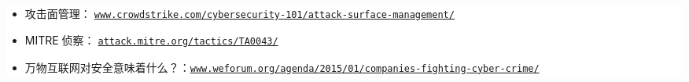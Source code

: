 +   攻击面管理： [`www.crowdstrike.com/cybersecurity-101/attack-surface-management/`](https://www.crowdstrike.com/cybersecurity-101/attack-surface-management/)

+   MITRE 侦察： [`attack.mitre.org/tactics/TA0043/`](https://attack.mitre.org/tactics/TA0043/)

+   万物互联网对安全意味着什么？：[`www.weforum.org/agenda/2015/01/companies-fighting-cyber-crime/`](https://www.weforum.org/agenda/2015/01/companies-fighting-cyber-crime/)
